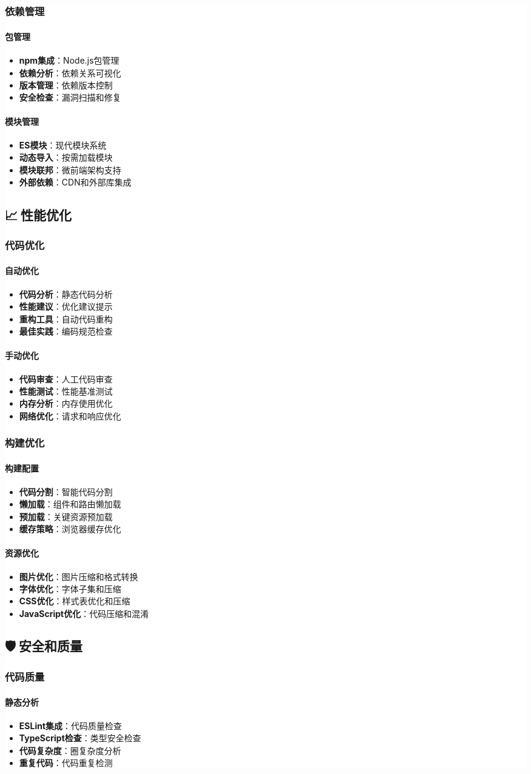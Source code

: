 ### 依赖管理

#### 包管理
- **npm集成**：Node.js包管理
- **依赖分析**：依赖关系可视化
- **版本管理**：依赖版本控制
- **安全检查**：漏洞扫描和修复

#### 模块管理
- **ES模块**：现代模块系统
- **动态导入**：按需加载模块
- **模块联邦**：微前端架构支持
- **外部依赖**：CDN和外部库集成

## 📈 性能优化

### 代码优化

#### 自动优化
- **代码分析**：静态代码分析
- **性能建议**：优化建议提示
- **重构工具**：自动代码重构
- **最佳实践**：编码规范检查

#### 手动优化
- **代码审查**：人工代码审查
- **性能测试**：性能基准测试
- **内存分析**：内存使用优化
- **网络优化**：请求和响应优化

### 构建优化

#### 构建配置
- **代码分割**：智能代码分割
- **懒加载**：组件和路由懒加载
- **预加载**：关键资源预加载
- **缓存策略**：浏览器缓存优化

#### 资源优化
- **图片优化**：图片压缩和格式转换
- **字体优化**：字体子集和压缩
- **CSS优化**：样式表优化和压缩
- **JavaScript优化**：代码压缩和混淆

## 🛡️ 安全和质量

### 代码质量

#### 静态分析
- **ESLint集成**：代码质量检查
- **TypeScript检查**：类型安全检查
- **代码复杂度**：圈复杂度分析
- **重复代码**：代码重复检测
